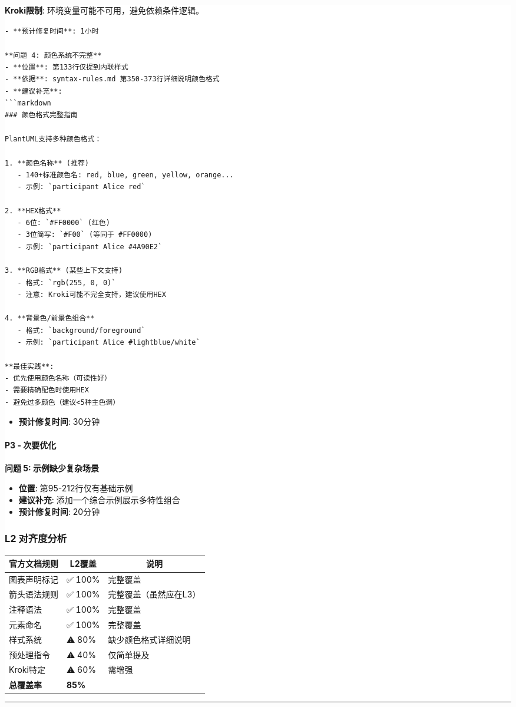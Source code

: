   **Kroki限制**: 环境变量可能不可用，避免依赖条件逻辑。
  ```
- **预计修复时间**: 1小时

**问题 4: 颜色系统不完整**
- **位置**: 第133行仅提到内联样式
- **依据**: syntax-rules.md 第350-373行详细说明颜色格式
- **建议补充**:
  ```markdown
  ### 颜色格式完整指南

  PlantUML支持多种颜色格式：

  1. **颜色名称** (推荐)
     - 140+标准颜色名: red, blue, green, yellow, orange...
     - 示例: `participant Alice red`

  2. **HEX格式**
     - 6位: `#FF0000` (红色)
     - 3位简写: `#F00` (等同于 #FF0000)
     - 示例: `participant Alice #4A90E2`

  3. **RGB格式** (某些上下文支持)
     - 格式: `rgb(255, 0, 0)`
     - 注意: Kroki可能不完全支持，建议使用HEX

  4. **背景色/前景色组合**
     - 格式: `background/foreground`
     - 示例: `participant Alice #lightblue/white`

  **最佳实践**:
  - 优先使用颜色名称（可读性好）
  - 需要精确配色时使用HEX
  - 避免过多颜色（建议<5种主色调）
  ```
- **预计修复时间**: 30分钟

#### P3 - 次要优化

**问题 5: 示例缺少复杂场景**
- **位置**: 第95-212行仅有基础示例
- **建议补充**: 添加一个综合示例展示多特性组合
- **预计修复时间**: 20分钟

### L2 对齐度分析

| 官方文档规则 | L2覆盖 | 说明 |
|-------------|--------|------|
| 图表声明标记 | ✅ 100% | 完整覆盖 |
| 箭头语法规则 | ✅ 100% | 完整覆盖（虽然应在L3） |
| 注释语法 | ✅ 100% | 完整覆盖 |
| 元素命名 | ✅ 100% | 完整覆盖 |
| 样式系统 | ⚠️ 80% | 缺少颜色格式详细说明 |
| 预处理指令 | ⚠️ 40% | 仅简单提及 |
| Kroki特定 | ⚠️ 60% | 需增强 |
| **总覆盖率** | **85%** | |

---